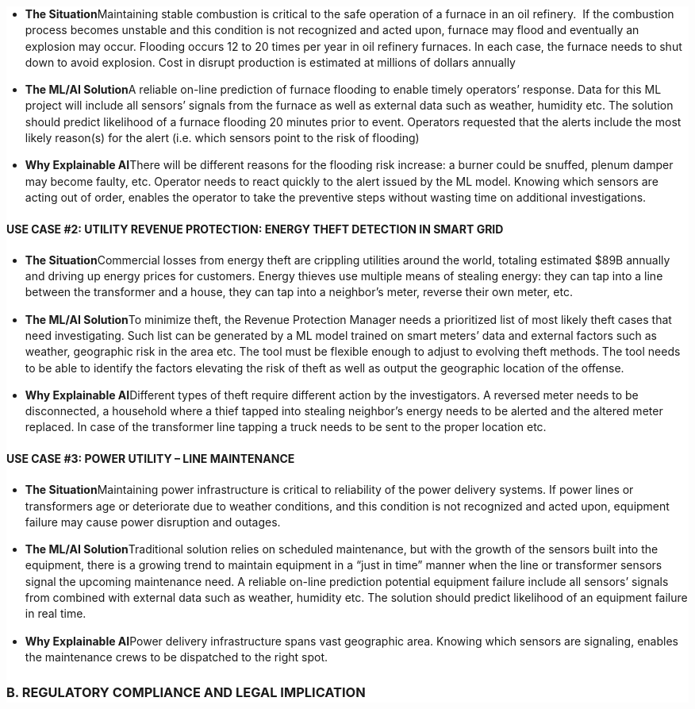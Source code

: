 - **The Situation**Maintaining stable combustion is critical to the safe operation of a furnace in an oil refinery.  If the combustion process becomes unstable and this condition is not recognized and acted upon, furnace may flood and eventually an explosion may occur. Flooding occurs 12 to 20 times per year in oil refinery furnaces. In each case, the furnace needs to shut down to avoid explosion. Cost in disrupt production is estimated at millions of dollars annually

- **The ML/AI Solution**A reliable on-line prediction of furnace flooding to enable timely operators’ response. Data for this ML project will include all sensors’ signals from the furnace as well as external data such as weather, humidity etc. The solution should predict likelihood of a furnace flooding 20 minutes prior to event. Operators requested that the alerts include the most likely reason(s) for the alert (i.e. which sensors point to the risk of flooding)

- **Why Explainable AI**There will be different reasons for the flooding risk increase: a burner could be snuffed, plenum damper may become faulty, etc. Operator needs to react quickly to the alert issued by the ML model. Knowing which sensors are acting out of order, enables the operator to take the preventive steps without wasting time on additional investigations.


#### USE CASE #2: UTILITY REVENUE PROTECTION: ENERGY THEFT DETECTION IN SMART GRID

- **The Situation**Commercial losses from energy theft are crippling utilities around the world, totaling estimated $89B annually and driving up energy prices for customers. Energy thieves use multiple means of stealing energy: they can tap into a line between the transformer and a house, they can tap into a neighbor’s meter, reverse their own meter, etc.

- **The ML/AI Solution**To minimize theft, the Revenue Protection Manager needs a prioritized list of most likely theft cases that need investigating. Such list can be generated by a ML model trained on smart meters’ data and external factors such as weather, geographic risk in the area etc. The tool must be flexible enough to adjust to evolving theft methods. The tool needs to be able to identify the factors elevating the risk of theft as well as output the geographic location of the offense.

- **Why Explainable AI**Different types of theft require different action by the investigators. A reversed meter needs to be disconnected, a household where a thief tapped into stealing neighbor’s energy needs to be alerted and the altered meter replaced. In case of the transformer line tapping a truck needs to be sent to the proper location etc.


#### USE CASE #3: POWER UTILITY – LINE MAINTENANCE

- **The Situation**Maintaining power infrastructure is critical to reliability of the power delivery systems. If power lines or transformers age or deteriorate due to weather conditions, and this condition is not recognized and acted upon, equipment failure may cause power disruption and outages.

- **The ML/AI Solution**Traditional solution relies on scheduled maintenance, but with the growth of the sensors built into the equipment, there is a growing trend to maintain equipment in a “just in time” manner when the line or transformer sensors signal the upcoming maintenance need. A reliable on-line prediction potential equipment failure include all sensors’ signals from combined with external data such as weather, humidity etc. The solution should predict likelihood of an equipment failure in real time.

- **Why Explainable AI**Power delivery infrastructure spans vast geographic area. Knowing which sensors are signaling, enables the maintenance crews to be dispatched to the right spot.


### B. REGULATORY COMPLIANCE AND LEGAL IMPLICATION
